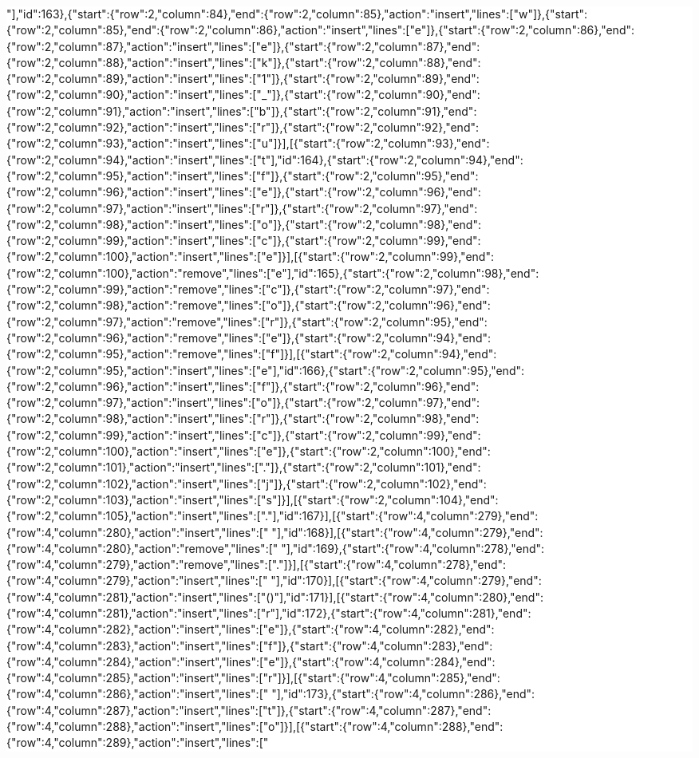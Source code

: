"],"id":163},{"start":{"row":2,"column":84},"end":{"row":2,"column":85},"action":"insert","lines":["w"]},{"start":{"row":2,"column":85},"end":{"row":2,"column":86},"action":"insert","lines":["e"]},{"start":{"row":2,"column":86},"end":{"row":2,"column":87},"action":"insert","lines":["e"]},{"start":{"row":2,"column":87},"end":{"row":2,"column":88},"action":"insert","lines":["k"]},{"start":{"row":2,"column":88},"end":{"row":2,"column":89},"action":"insert","lines":["1"]},{"start":{"row":2,"column":89},"end":{"row":2,"column":90},"action":"insert","lines":["_"]},{"start":{"row":2,"column":90},"end":{"row":2,"column":91},"action":"insert","lines":["b"]},{"start":{"row":2,"column":91},"end":{"row":2,"column":92},"action":"insert","lines":["r"]},{"start":{"row":2,"column":92},"end":{"row":2,"column":93},"action":"insert","lines":["u"]}],[{"start":{"row":2,"column":93},"end":{"row":2,"column":94},"action":"insert","lines":["t"],"id":164},{"start":{"row":2,"column":94},"end":{"row":2,"column":95},"action":"insert","lines":["f"]},{"start":{"row":2,"column":95},"end":{"row":2,"column":96},"action":"insert","lines":["e"]},{"start":{"row":2,"column":96},"end":{"row":2,"column":97},"action":"insert","lines":["r"]},{"start":{"row":2,"column":97},"end":{"row":2,"column":98},"action":"insert","lines":["o"]},{"start":{"row":2,"column":98},"end":{"row":2,"column":99},"action":"insert","lines":["c"]},{"start":{"row":2,"column":99},"end":{"row":2,"column":100},"action":"insert","lines":["e"]}],[{"start":{"row":2,"column":99},"end":{"row":2,"column":100},"action":"remove","lines":["e"],"id":165},{"start":{"row":2,"column":98},"end":{"row":2,"column":99},"action":"remove","lines":["c"]},{"start":{"row":2,"column":97},"end":{"row":2,"column":98},"action":"remove","lines":["o"]},{"start":{"row":2,"column":96},"end":{"row":2,"column":97},"action":"remove","lines":["r"]},{"start":{"row":2,"column":95},"end":{"row":2,"column":96},"action":"remove","lines":["e"]},{"start":{"row":2,"column":94},"end":{"row":2,"column":95},"action":"remove","lines":["f"]}],[{"start":{"row":2,"column":94},"end":{"row":2,"column":95},"action":"insert","lines":["e"],"id":166},{"start":{"row":2,"column":95},"end":{"row":2,"column":96},"action":"insert","lines":["f"]},{"start":{"row":2,"column":96},"end":{"row":2,"column":97},"action":"insert","lines":["o"]},{"start":{"row":2,"column":97},"end":{"row":2,"column":98},"action":"insert","lines":["r"]},{"start":{"row":2,"column":98},"end":{"row":2,"column":99},"action":"insert","lines":["c"]},{"start":{"row":2,"column":99},"end":{"row":2,"column":100},"action":"insert","lines":["e"]},{"start":{"row":2,"column":100},"end":{"row":2,"column":101},"action":"insert","lines":["."]},{"start":{"row":2,"column":101},"end":{"row":2,"column":102},"action":"insert","lines":["j"]},{"start":{"row":2,"column":102},"end":{"row":2,"column":103},"action":"insert","lines":["s"]}],[{"start":{"row":2,"column":104},"end":{"row":2,"column":105},"action":"insert","lines":["."],"id":167}],[{"start":{"row":4,"column":279},"end":{"row":4,"column":280},"action":"insert","lines":[" "],"id":168}],[{"start":{"row":4,"column":279},"end":{"row":4,"column":280},"action":"remove","lines":[" "],"id":169},{"start":{"row":4,"column":278},"end":{"row":4,"column":279},"action":"remove","lines":["."]}],[{"start":{"row":4,"column":278},"end":{"row":4,"column":279},"action":"insert","lines":[" "],"id":170}],[{"start":{"row":4,"column":279},"end":{"row":4,"column":281},"action":"insert","lines":["()"],"id":171}],[{"start":{"row":4,"column":280},"end":{"row":4,"column":281},"action":"insert","lines":["r"],"id":172},{"start":{"row":4,"column":281},"end":{"row":4,"column":282},"action":"insert","lines":["e"]},{"start":{"row":4,"column":282},"end":{"row":4,"column":283},"action":"insert","lines":["f"]},{"start":{"row":4,"column":283},"end":{"row":4,"column":284},"action":"insert","lines":["e"]},{"start":{"row":4,"column":284},"end":{"row":4,"column":285},"action":"insert","lines":["r"]}],[{"start":{"row":4,"column":285},"end":{"row":4,"column":286},"action":"insert","lines":[" "],"id":173},{"start":{"row":4,"column":286},"end":{"row":4,"column":287},"action":"insert","lines":["t"]},{"start":{"row":4,"column":287},"end":{"row":4,"column":288},"action":"insert","lines":["o"]}],[{"start":{"row":4,"column":288},"end":{"row":4,"column":289},"action":"insert","lines":["